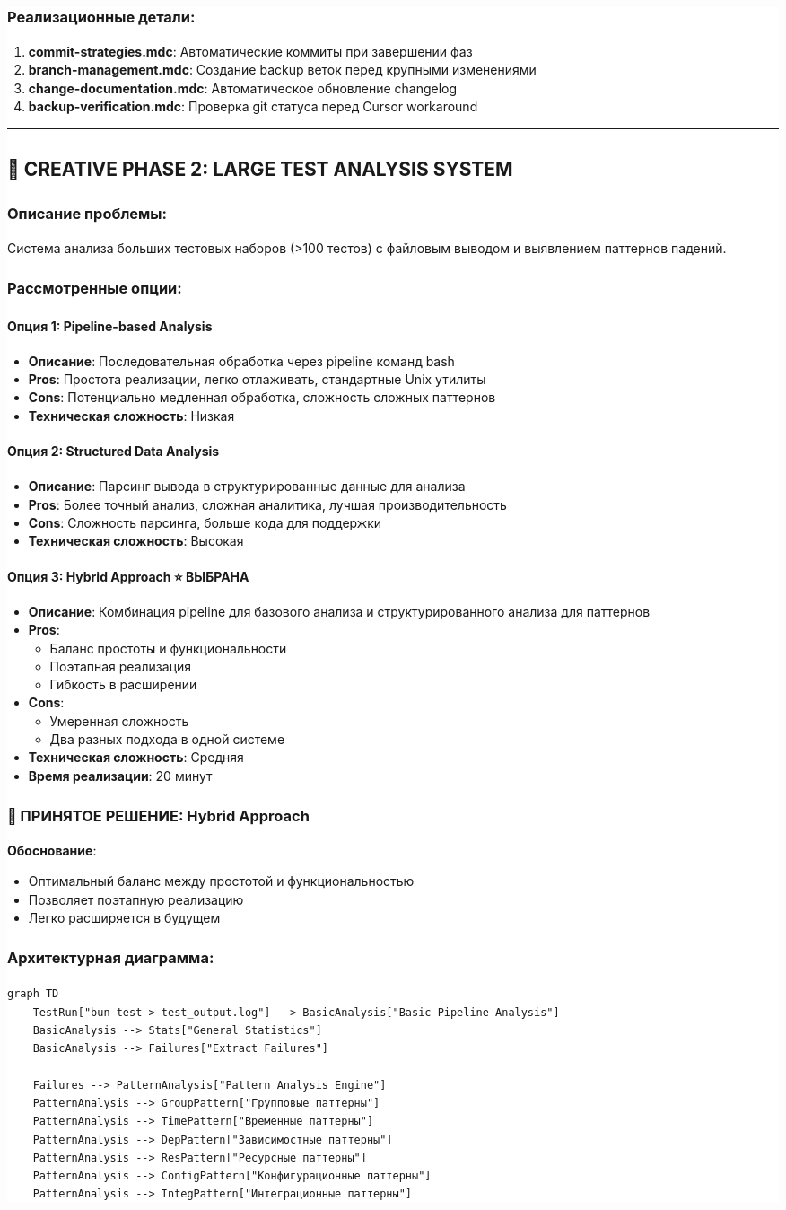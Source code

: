 ### Реализационные детали:
1. **commit-strategies.mdc**: Автоматические коммиты при завершении фаз
2. **branch-management.mdc**: Создание backup веток перед крупными изменениями
3. **change-documentation.mdc**: Автоматическое обновление changelog
4. **backup-verification.mdc**: Проверка git статуса перед Cursor workaround

---

## 🎨 CREATIVE PHASE 2: LARGE TEST ANALYSIS SYSTEM

### Описание проблемы:
Система анализа больших тестовых наборов (>100 тестов) с файловым выводом и выявлением паттернов падений.

### Рассмотренные опции:

#### Опция 1: Pipeline-based Analysis
- **Описание**: Последовательная обработка через pipeline команд bash
- **Pros**: Простота реализации, легко отлаживать, стандартные Unix утилиты
- **Cons**: Потенциально медленная обработка, сложность сложных паттернов
- **Техническая сложность**: Низкая

#### Опция 2: Structured Data Analysis
- **Описание**: Парсинг вывода в структурированные данные для анализа
- **Pros**: Более точный анализ, сложная аналитика, лучшая производительность
- **Cons**: Сложность парсинга, больше кода для поддержки
- **Техническая сложность**: Высокая

#### Опция 3: Hybrid Approach ⭐ ВЫБРАНА
- **Описание**: Комбинация pipeline для базового анализа и структурированного анализа для паттернов
- **Pros**:
  - Баланс простоты и функциональности
  - Поэтапная реализация
  - Гибкость в расширении
- **Cons**:
  - Умеренная сложность
  - Два разных подхода в одной системе
- **Техническая сложность**: Средняя
- **Время реализации**: 20 минут

### 🎯 ПРИНЯТОЕ РЕШЕНИЕ: Hybrid Approach

**Обоснование**:
- Оптимальный баланс между простотой и функциональностью
- Позволяет поэтапную реализацию
- Легко расширяется в будущем

### Архитектурная диаграмма:
```mermaid
graph TD
    TestRun["bun test > test_output.log"] --> BasicAnalysis["Basic Pipeline Analysis"]
    BasicAnalysis --> Stats["General Statistics"]
    BasicAnalysis --> Failures["Extract Failures"]

    Failures --> PatternAnalysis["Pattern Analysis Engine"]
    PatternAnalysis --> GroupPattern["Групповые паттерны"]
    PatternAnalysis --> TimePattern["Временные паттерны"]
    PatternAnalysis --> DepPattern["Зависимостные паттерны"]
    PatternAnalysis --> ResPattern["Ресурсные паттерны"]
    PatternAnalysis --> ConfigPattern["Конфигурационные паттерны"]
    PatternAnalysis --> IntegPattern["Интеграционные паттерны"]

```